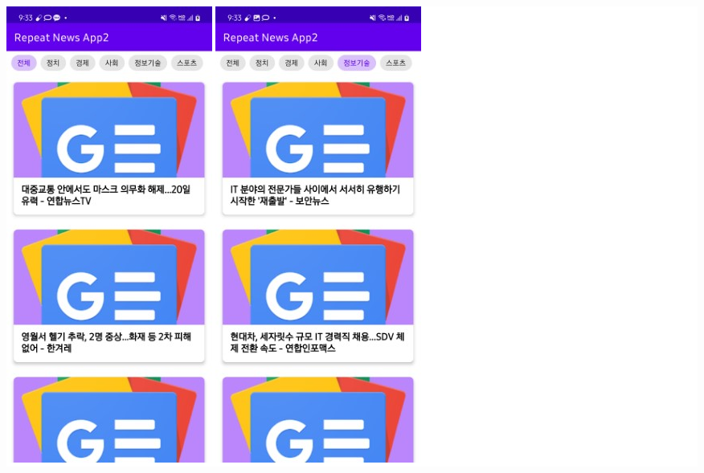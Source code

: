 ![](/assets/images/fastcampus/part2/news/news7.jpg)
![](/assets/images/fastcampus/part2/news/news8.jpg)
